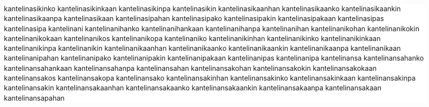 kantelinasikinko
kantelinasikinkaan
kantelinasikinpa
kantelinasikin
kantelinasikaanhan
kantelinasikaanko
kantelinasikaankin
kantelinasikaanpa
kantelinasikaan
kantelinasipahan
kantelinasipako
kantelinasipakin
kantelinasipakaan
kantelinasipas
kantelinasipa
kantelinani
kantelinanihanko
kantelinanihankaan
kantelinanihanpa
kantelinanihan
kantelinanikohan
kantelinanikokin
kantelinanikokaan
kantelinanikos
kantelinanikopa
kantelinaniko
kantelinanikinhan
kantelinanikinko
kantelinanikinkaan
kantelinanikinpa
kantelinanikin
kantelinanikaanhan
kantelinanikaanko
kantelinanikaankin
kantelinanikaanpa
kantelinanikaan
kantelinanipahan
kantelinanipako
kantelinanipakin
kantelinanipakaan
kantelinanipas
kantelinanipa
kantelinansa
kantelinansahanko
kantelinansahankaan
kantelinansahanpa
kantelinansahan
kantelinansakohan
kantelinansakokin
kantelinansakokaan
kantelinansakos
kantelinansakopa
kantelinansako
kantelinansakinhan
kantelinansakinko
kantelinansakinkaan
kantelinansakinpa
kantelinansakin
kantelinansakaanhan
kantelinansakaanko
kantelinansakaankin
kantelinansakaanpa
kantelinansakaan
kantelinansapahan